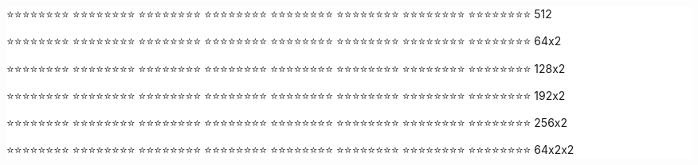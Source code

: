 ⭐⭐⭐⭐⭐⭐⭐⭐
⭐⭐⭐⭐⭐⭐⭐⭐
⭐⭐⭐⭐⭐⭐⭐⭐
⭐⭐⭐⭐⭐⭐⭐⭐
⭐⭐⭐⭐⭐⭐⭐⭐
⭐⭐⭐⭐⭐⭐⭐⭐
⭐⭐⭐⭐⭐⭐⭐⭐
⭐⭐⭐⭐⭐⭐⭐⭐
512

⭐⭐⭐⭐⭐⭐⭐⭐
⭐⭐⭐⭐⭐⭐⭐⭐
⭐⭐⭐⭐⭐⭐⭐⭐
⭐⭐⭐⭐⭐⭐⭐⭐
⭐⭐⭐⭐⭐⭐⭐⭐
⭐⭐⭐⭐⭐⭐⭐⭐
⭐⭐⭐⭐⭐⭐⭐⭐
⭐⭐⭐⭐⭐⭐⭐⭐
64x2

⭐⭐⭐⭐⭐⭐⭐⭐
⭐⭐⭐⭐⭐⭐⭐⭐
⭐⭐⭐⭐⭐⭐⭐⭐
⭐⭐⭐⭐⭐⭐⭐⭐
⭐⭐⭐⭐⭐⭐⭐⭐
⭐⭐⭐⭐⭐⭐⭐⭐
⭐⭐⭐⭐⭐⭐⭐⭐
⭐⭐⭐⭐⭐⭐⭐⭐
128x2

⭐⭐⭐⭐⭐⭐⭐⭐
⭐⭐⭐⭐⭐⭐⭐⭐
⭐⭐⭐⭐⭐⭐⭐⭐
⭐⭐⭐⭐⭐⭐⭐⭐
⭐⭐⭐⭐⭐⭐⭐⭐
⭐⭐⭐⭐⭐⭐⭐⭐
⭐⭐⭐⭐⭐⭐⭐⭐
⭐⭐⭐⭐⭐⭐⭐⭐
192x2

⭐⭐⭐⭐⭐⭐⭐⭐
⭐⭐⭐⭐⭐⭐⭐⭐
⭐⭐⭐⭐⭐⭐⭐⭐
⭐⭐⭐⭐⭐⭐⭐⭐
⭐⭐⭐⭐⭐⭐⭐⭐
⭐⭐⭐⭐⭐⭐⭐⭐
⭐⭐⭐⭐⭐⭐⭐⭐
⭐⭐⭐⭐⭐⭐⭐⭐
256x2

⭐⭐⭐⭐⭐⭐⭐⭐
⭐⭐⭐⭐⭐⭐⭐⭐
⭐⭐⭐⭐⭐⭐⭐⭐
⭐⭐⭐⭐⭐⭐⭐⭐
⭐⭐⭐⭐⭐⭐⭐⭐
⭐⭐⭐⭐⭐⭐⭐⭐
⭐⭐⭐⭐⭐⭐⭐⭐
⭐⭐⭐⭐⭐⭐⭐⭐
64x2x2
